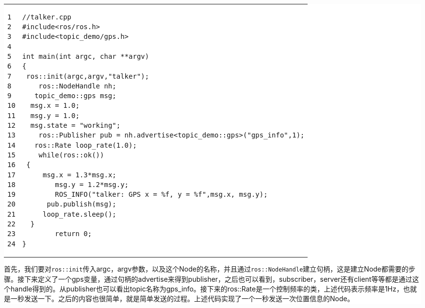 <table><tbody><tr><td class="gutter"><pre><span class="line">1</span><br><span class="line">2</span><br><span class="line">3</span><br><span class="line">4</span><br><span class="line">5</span><br><span class="line">6</span><br><span class="line">7</span><br><span class="line">8</span><br><span class="line">9</span><br><span class="line">10</span><br><span class="line">11</span><br><span class="line">12</span><br><span class="line">13</span><br><span class="line">14</span><br><span class="line">15</span><br><span class="line">16</span><br><span class="line">17</span><br><span class="line">18</span><br><span class="line">19</span><br><span class="line">20</span><br><span class="line">21</span><br><span class="line">22</span><br><span class="line">23</span><br><span class="line">24</span><br></pre></td><td class="code"><pre><span class="line"><span class="comment">//talker.cpp</span></span><br><span class="line"><span class="meta">#<span class="meta-keyword">include</span><span class="meta-string">&lt;ros/ros.h&gt;</span></span></span><br><span class="line"><span class="meta">#<span class="meta-keyword">include</span><span class="meta-string">&lt;topic_demo/gps.h&gt;</span></span></span><br><span class="line"></span><br><span class="line"><span class="function"><span class="keyword">int</span> <span class="title">main</span><span class="params">(<span class="keyword">int</span> argc, <span class="keyword">char</span> **argv)</span></span></span><br><span class="line"><span class="function"></span>{</span><br><span class="line">	ros::init(argc,argv,<span class="string">"talker"</span>);</span><br><span class="line">	ros::NodeHandle nh;</span><br><span class="line">	topic_demo::gps msg;</span><br><span class="line">	msg.x = <span class="number">1.0</span>;</span><br><span class="line">	msg.y = <span class="number">1.0</span>;</span><br><span class="line">	msg.state = <span class="string">"working"</span>;</span><br><span class="line">	ros::Publisher pub = nh.advertise&lt;topic_demo::gps&gt;(<span class="string">"gps_info"</span>,<span class="number">1</span>);</span><br><span class="line">	ros::<span class="function">Rate <span class="title">loop_rate</span><span class="params">(<span class="number">1.0</span>)</span></span>;</span><br><span class="line">	<span class="keyword">while</span>(ros::ok())</span><br><span class="line">	{</span><br><span class="line">		msg.x = <span class="number">1.3</span>*msg.x;</span><br><span class="line">		msg.y = <span class="number">1.2</span>*msg.y;</span><br><span class="line">		ROS_INFO(<span class="string">"talker: GPS x = %f, y = %f"</span>,msg.x, msg.y);</span><br><span class="line">		pub.publish(msg);</span><br><span class="line">		loop_rate.sleep();	</span><br><span class="line">	}</span><br><span class="line">        <span class="keyword">return</span> <span class="number">0</span>;</span><br><span class="line">}</span><br></pre></td></tr></tbody></table>

首先，我们要对`ros::init`传入argc，argv参数，以及这个Node的名称，并且通过`ros::NodeHandle`建立句柄，这是建立Node都需要的步骤。接下来定义了一个gps变量，通过句柄的advertise来得到publisher，之后也可以看到，subscriber，server还有client等等都是通过这个handle得到的。从publisher也可以看出topic名称为gps\_info。接下来的ros::Rate是一个控制频率的类，上述代码表示频率是1Hz，也就是一秒发送一下。之后的内容也很简单，就是简单发送的过程。上述代码实现了一个一秒发送一次位置信息的Node。
